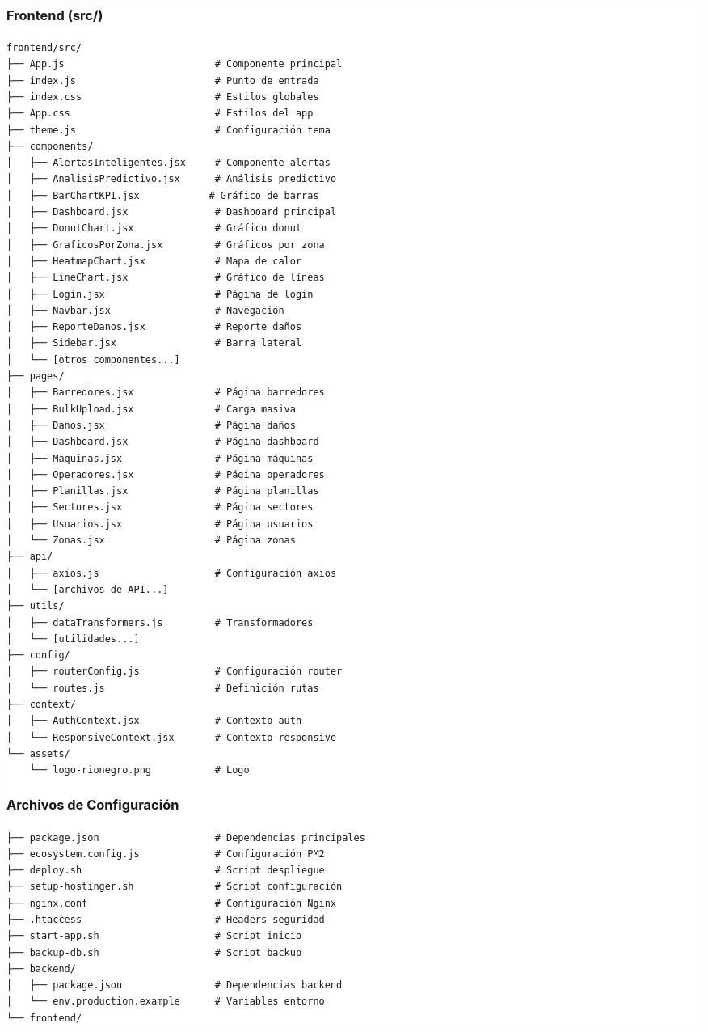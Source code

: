 ### **Frontend (src/)**
```
frontend/src/
├── App.js                          # Componente principal
├── index.js                        # Punto de entrada
├── index.css                       # Estilos globales
├── App.css                         # Estilos del app
├── theme.js                        # Configuración tema
├── components/
│   ├── AlertasInteligentes.jsx     # Componente alertas
│   ├── AnalisisPredictivo.jsx      # Análisis predictivo
│   ├── BarChartKPI.jsx            # Gráfico de barras
│   ├── Dashboard.jsx               # Dashboard principal
│   ├── DonutChart.jsx              # Gráfico donut
│   ├── GraficosPorZona.jsx         # Gráficos por zona
│   ├── HeatmapChart.jsx            # Mapa de calor
│   ├── LineChart.jsx               # Gráfico de líneas
│   ├── Login.jsx                   # Página de login
│   ├── Navbar.jsx                  # Navegación
│   ├── ReporteDanos.jsx            # Reporte daños
│   ├── Sidebar.jsx                 # Barra lateral
│   └── [otros componentes...]
├── pages/
│   ├── Barredores.jsx              # Página barredores
│   ├── BulkUpload.jsx              # Carga masiva
│   ├── Danos.jsx                   # Página daños
│   ├── Dashboard.jsx               # Página dashboard
│   ├── Maquinas.jsx                # Página máquinas
│   ├── Operadores.jsx              # Página operadores
│   ├── Planillas.jsx               # Página planillas
│   ├── Sectores.jsx                # Página sectores
│   ├── Usuarios.jsx                # Página usuarios
│   └── Zonas.jsx                   # Página zonas
├── api/
│   ├── axios.js                    # Configuración axios
│   └── [archivos de API...]
├── utils/
│   ├── dataTransformers.js         # Transformadores
│   └── [utilidades...]
├── config/
│   ├── routerConfig.js             # Configuración router
│   └── routes.js                   # Definición rutas
├── context/
│   ├── AuthContext.jsx             # Contexto auth
│   └── ResponsiveContext.jsx       # Contexto responsive
└── assets/
    └── logo-rionegro.png           # Logo
```

### **Archivos de Configuración**
```
├── package.json                    # Dependencias principales
├── ecosystem.config.js             # Configuración PM2
├── deploy.sh                       # Script despliegue
├── setup-hostinger.sh              # Script configuración
├── nginx.conf                      # Configuración Nginx
├── .htaccess                       # Headers seguridad
├── start-app.sh                    # Script inicio
├── backup-db.sh                    # Script backup
├── backend/
│   ├── package.json                # Dependencias backend
│   └── env.production.example      # Variables entorno
└── frontend/
```